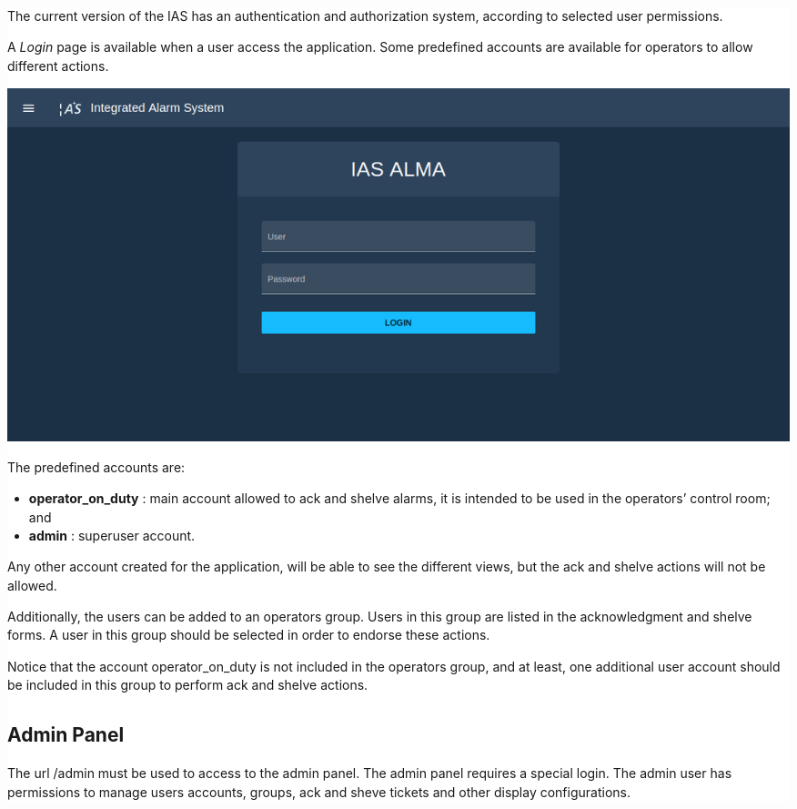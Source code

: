 The current version of the IAS has an authentication and authorization system, according to selected user permissions.

A *Login* page is available when a user access the application. Some predefined accounts are available for operators to allow different actions.

![Antennas Selected](./images/selected/login.png)

The predefined accounts are:

- **operator_on_duty** : main account allowed to ack and shelve alarms, it is intended to be used in the operators’ control room; and
- **admin** : superuser account.

Any other account created for the application, will be able to see the different views, but the ack and shelve actions will not be allowed.

Additionally, the users can be added to an operators group. Users in this group are listed in the acknowledgment and shelve forms. A user in this group should be selected in order to endorse these actions.

Notice that the account operator_on_duty is not included in the operators group, and at least, one additional user account should be included in this group to perform ack and shelve actions.

## Admin Panel

The url /admin must be used to access to the admin panel.
The admin panel requires a special login. The admin user has permissions to manage users accounts, groups, ack and sheve tickets and other display configurations.
